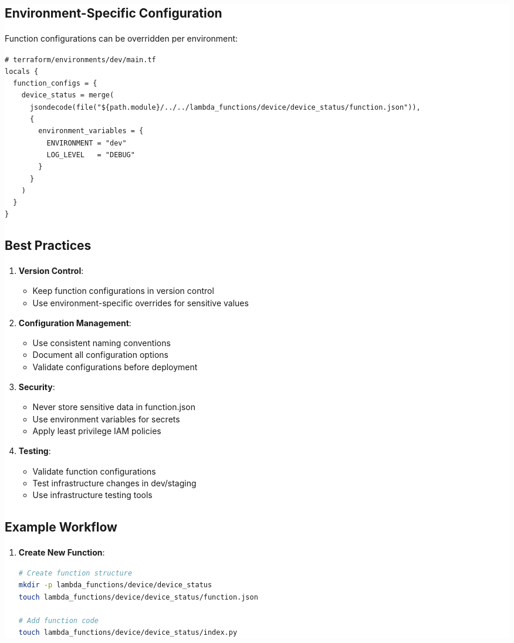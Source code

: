 ## Environment-Specific Configuration

Function configurations can be overridden per environment:

```hcl
# terraform/environments/dev/main.tf
locals {
  function_configs = {
    device_status = merge(
      jsondecode(file("${path.module}/../../lambda_functions/device/device_status/function.json")),
      {
        environment_variables = {
          ENVIRONMENT = "dev"
          LOG_LEVEL   = "DEBUG"
        }
      }
    )
  }
}
```

## Best Practices

1. **Version Control**:
   - Keep function configurations in version control
   - Use environment-specific overrides for sensitive values

2. **Configuration Management**:
   - Use consistent naming conventions
   - Document all configuration options
   - Validate configurations before deployment

3. **Security**:
   - Never store sensitive data in function.json
   - Use environment variables for secrets
   - Apply least privilege IAM policies

4. **Testing**:
   - Validate function configurations
   - Test infrastructure changes in dev/staging
   - Use infrastructure testing tools

## Example Workflow

1. **Create New Function**:
   ```bash
   # Create function structure
   mkdir -p lambda_functions/device/device_status
   touch lambda_functions/device/device_status/function.json
   
   # Add function code
   touch lambda_functions/device/device_status/index.py
   ```
